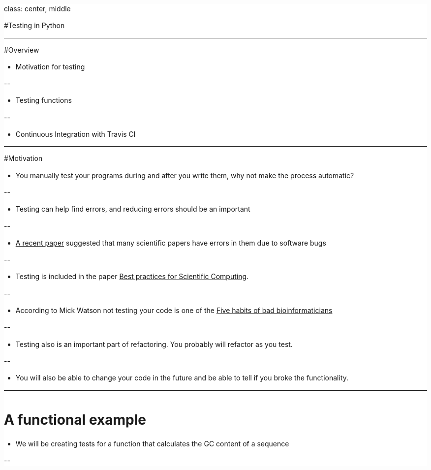 class: center, middle

#Testing in Python

---

#Overview

* Motivation for testing

--

* Testing functions 

--

* Continuous Integration with Travis CI

---

#Motivation

* You manually test your programs during and after you write them, why not make the process automatic?

--

* Testing can help find errors, and reducing errors should be an important 

--

* [A recent paper](http://f1000research.com/articles/3-303/v2) suggested that many scientific papers have errors in them due to software bugs

--

* Testing is included in the paper [Best practices for Scientific Computing](http://journals.plos.org/plosbiology/article?id=10.1371/journal.pbio.1001745).

--

* According to Mick Watson not testing your code is one of the [Five habits of bad bioinformaticians](http://www.opiniomics.org/the-five-habits-of-bad-bioinformaticians/)

--

* Testing also is an important part of refactoring. You probably will refactor as you test. 

--

* You will also be able to change your code in the future and be able to tell if you broke the functionality.

---

# A functional example

* We will be creating tests for a function that calculates the GC content of a sequence

--
